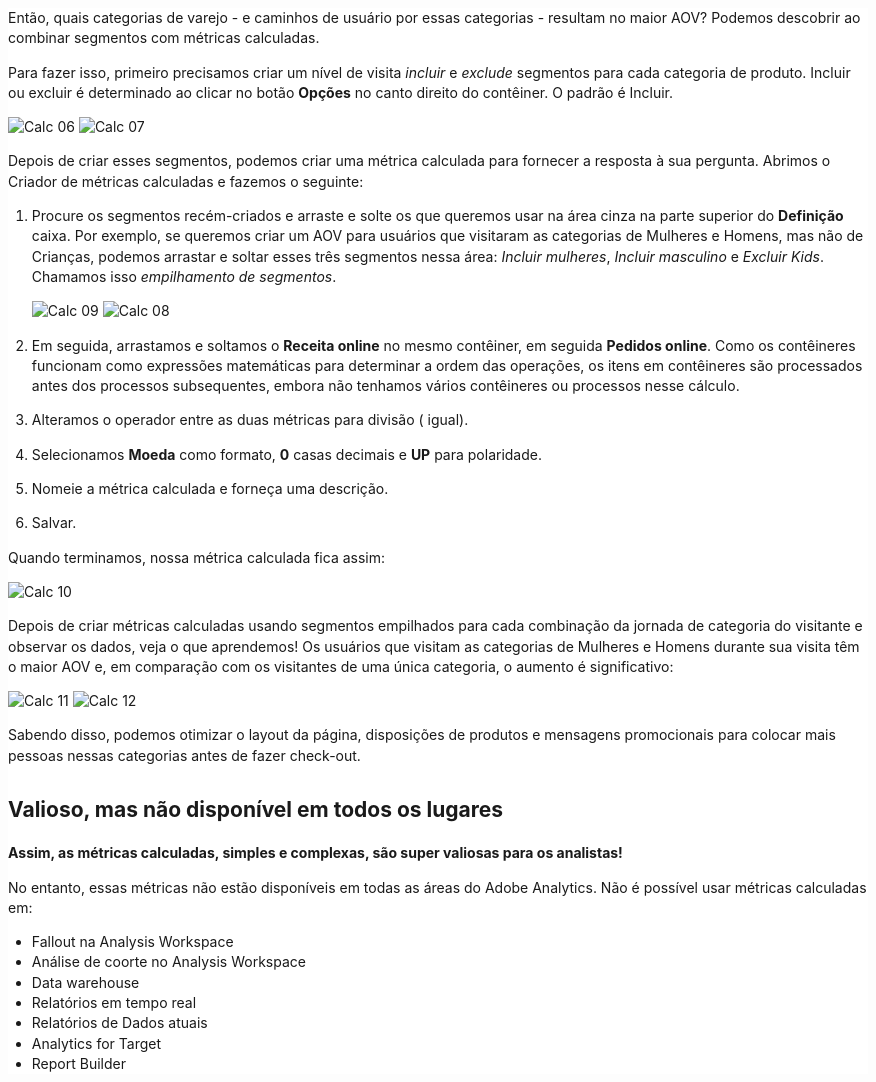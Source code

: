 Então, quais categorias de varejo - e caminhos de usuário por essas categorias - resultam no maior AOV?  Podemos descobrir ao combinar segmentos com métricas calculadas.

Para fazer isso, primeiro precisamos criar um nível de visita *incluir* e *exclude* segmentos para cada categoria de produto. Incluir ou excluir é determinado ao clicar no botão **Opções** no canto direito do contêiner. O padrão é Incluir.

![Calc 06](assets/calc06.png) ![Calc 07](assets/calc07.png)

Depois de criar esses segmentos, podemos criar uma métrica calculada para fornecer a resposta à sua pergunta. Abrimos o Criador de métricas calculadas e fazemos o seguinte:

1. Procure os segmentos recém-criados e arraste e solte os que queremos usar na área cinza na parte superior do **Definição** caixa. Por exemplo, se queremos criar um AOV para usuários que visitaram as categorias de Mulheres e Homens, mas não de Crianças, podemos arrastar e soltar esses três segmentos nessa área: *Incluir mulheres*, *Incluir masculino* e *Excluir Kids*. Chamamos isso *empilhamento de segmentos*.

   ![Calc 09](assets/calc09.png) ![Calc 08](assets/calc08.png)

1. Em seguida, arrastamos e soltamos o **Receita online** no mesmo contêiner, em seguida **Pedidos online**. Como os contêineres funcionam como expressões matemáticas para determinar a ordem das operações, os itens em contêineres são processados antes dos processos subsequentes, embora não tenhamos vários contêineres ou processos nesse cálculo.
1. Alteramos o operador entre as duas métricas para divisão ( igual).
1. Selecionamos **Moeda** como formato, **0** casas decimais e **UP** para polaridade.
1. Nomeie a métrica calculada e forneça uma descrição.
1. Salvar.

Quando terminamos, nossa métrica calculada fica assim:

![Calc 10](assets/calc10.png)

Depois de criar métricas calculadas usando segmentos empilhados para cada combinação da jornada de categoria do visitante e observar os dados, veja o que aprendemos! Os usuários que visitam as categorias de Mulheres e Homens durante sua visita têm o maior AOV e, em comparação com os visitantes de uma única categoria, o aumento é significativo:

![Calc 11](assets/calc11.png) ![Calc 12](assets/calc12.png)

Sabendo disso, podemos otimizar o layout da página, disposições de produtos e mensagens promocionais para colocar mais pessoas nessas categorias antes de fazer check-out.

## Valioso, mas não disponível em todos os lugares

**Assim, as métricas calculadas, simples e complexas, são super valiosas para os analistas!**

No entanto, essas métricas não estão disponíveis em todas as áreas do Adobe Analytics. Não é possível usar métricas calculadas em:

- Fallout na Analysis Workspace
- Análise de coorte no Analysis Workspace
- Data warehouse
- Relatórios em tempo real
- Relatórios de Dados atuais
- Analytics for Target
- Report Builder
